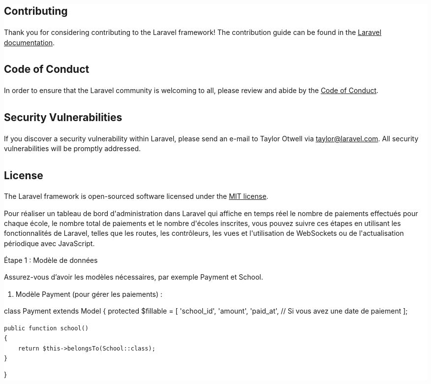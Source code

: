## Contributing

Thank you for considering contributing to the Laravel framework! The contribution guide can be found in the [Laravel documentation](https://laravel.com/docs/contributions).

## Code of Conduct

In order to ensure that the Laravel community is welcoming to all, please review and abide by the [Code of Conduct](https://laravel.com/docs/contributions#code-of-conduct).

## Security Vulnerabilities

If you discover a security vulnerability within Laravel, please send an e-mail to Taylor Otwell via [taylor@laravel.com](mailto:taylor@laravel.com). All security vulnerabilities will be promptly addressed.

## License

The Laravel framework is open-sourced software licensed under the [MIT license](https://opensource.org/licenses/MIT).









Pour réaliser un tableau de bord d'administration dans Laravel qui affiche en temps réel le nombre de paiements effectués pour chaque école, le nombre total de paiements et le nombre d'écoles inscrites, vous pouvez suivre ces étapes en utilisant les fonctionnalités de Laravel, telles que les routes, les contrôleurs, les vues et l'utilisation de WebSockets ou de l'actualisation périodique avec JavaScript.

Étape 1 : Modèle de données

Assurez-vous d’avoir les modèles nécessaires, par exemple Payment et School.

1. Modèle Payment (pour gérer les paiements) :



class Payment extends Model
{
    protected $fillable = [
        'school_id',
        'amount',
        'paid_at',  // Si vous avez une date de paiement
    ];

    public function school()
    {
        return $this->belongsTo(School::class);
    }
}
